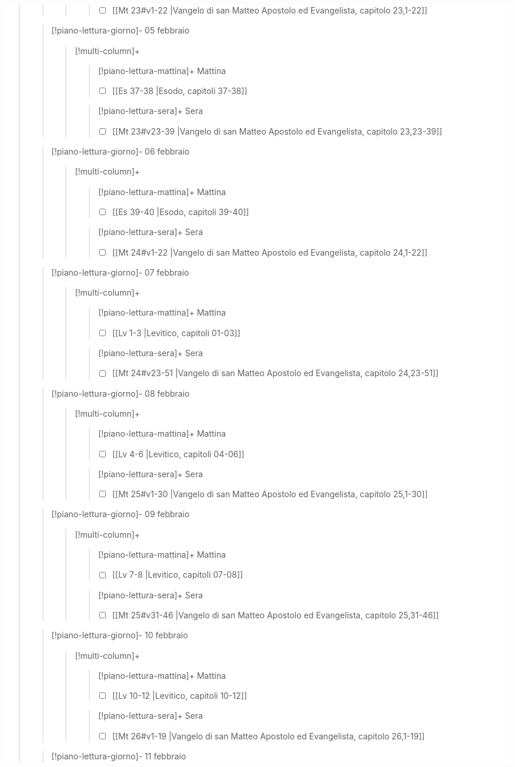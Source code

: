 >>>> - [ ] [[Mt 23#v1-22 |Vangelo di san Matteo Apostolo ed Evangelista, capitolo 23,1-22]]
>
>> [!piano-lettura-giorno]- 05  febbraio
>>
>>> [!multi-column]+
>>>
>>>> [!piano-lettura-mattina]+ Mattina
>>>> - [ ] [[Es 37-38 |Esodo, capitoli 37-38]]
>>>
>>>> [!piano-lettura-sera]+ Sera
>>>> - [ ] [[Mt 23#v23-39 |Vangelo di san Matteo Apostolo ed Evangelista, capitolo 23,23-39]]
>
>> [!piano-lettura-giorno]- 06  febbraio
>>
>>> [!multi-column]+
>>>
>>>> [!piano-lettura-mattina]+ Mattina
>>>> - [ ] [[Es 39-40 |Esodo, capitoli 39-40]]
>>>
>>>> [!piano-lettura-sera]+ Sera
>>>> - [ ] [[Mt 24#v1-22 |Vangelo di san Matteo Apostolo ed Evangelista, capitolo 24,1-22]]
>
>> [!piano-lettura-giorno]- 07  febbraio
>>
>>> [!multi-column]+
>>>
>>>> [!piano-lettura-mattina]+ Mattina
>>>> - [ ] [[Lv 1-3 |Levitico, capitoli 01-03]]
>>>
>>>> [!piano-lettura-sera]+ Sera
>>>> - [ ] [[Mt 24#v23-51 |Vangelo di san Matteo Apostolo ed Evangelista, capitolo 24,23-51]]
>
>> [!piano-lettura-giorno]- 08  febbraio
>>
>>> [!multi-column]+
>>>
>>>> [!piano-lettura-mattina]+ Mattina
>>>> - [ ] [[Lv 4-6 |Levitico, capitoli 04-06]]
>>>
>>>> [!piano-lettura-sera]+ Sera
>>>> - [ ] [[Mt 25#v1-30 |Vangelo di san Matteo Apostolo ed Evangelista, capitolo 25,1-30]]
>
>> [!piano-lettura-giorno]- 09  febbraio
>>
>>> [!multi-column]+
>>>
>>>> [!piano-lettura-mattina]+ Mattina
>>>> - [ ] [[Lv 7-8 |Levitico, capitoli 07-08]]
>>>
>>>> [!piano-lettura-sera]+ Sera
>>>> - [ ] [[Mt 25#v31-46 |Vangelo di san Matteo Apostolo ed Evangelista, capitolo 25,31-46]]
>
>> [!piano-lettura-giorno]- 10  febbraio
>>
>>> [!multi-column]+
>>>
>>>> [!piano-lettura-mattina]+ Mattina
>>>> - [ ] [[Lv 10-12 |Levitico, capitoli 10-12]]
>>>
>>>> [!piano-lettura-sera]+ Sera
>>>> - [ ] [[Mt 26#v1-19 |Vangelo di san Matteo Apostolo ed Evangelista, capitolo 26,1-19]]
>
>> [!piano-lettura-giorno]- 11  febbraio
>>